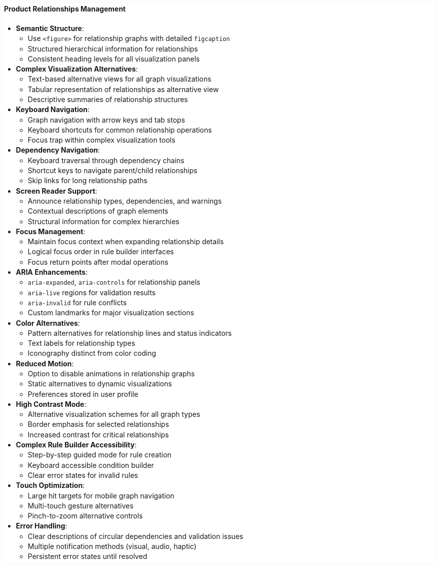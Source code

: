 #### Product Relationships Management

- **Semantic Structure**:
  - Use `<figure>` for relationship graphs with detailed `figcaption`
  - Structured hierarchical information for relationships
  - Consistent heading levels for all visualization panels
- **Complex Visualization Alternatives**:
  - Text-based alternative views for all graph visualizations
  - Tabular representation of relationships as alternative view
  - Descriptive summaries of relationship structures
- **Keyboard Navigation**:
  - Graph navigation with arrow keys and tab stops
  - Keyboard shortcuts for common relationship operations
  - Focus trap within complex visualization tools
- **Dependency Navigation**:
  - Keyboard traversal through dependency chains
  - Shortcut keys to navigate parent/child relationships
  - Skip links for long relationship paths
- **Screen Reader Support**:
  - Announce relationship types, dependencies, and warnings
  - Contextual descriptions of graph elements
  - Structural information for complex hierarchies
- **Focus Management**:
  - Maintain focus context when expanding relationship details
  - Logical focus order in rule builder interfaces
  - Focus return points after modal operations
- **ARIA Enhancements**:
  - `aria-expanded`, `aria-controls` for relationship panels
  - `aria-live` regions for validation results
  - `aria-invalid` for rule conflicts
  - Custom landmarks for major visualization sections
- **Color Alternatives**:
  - Pattern alternatives for relationship lines and status indicators
  - Text labels for relationship types
  - Iconography distinct from color coding
- **Reduced Motion**:
  - Option to disable animations in relationship graphs
  - Static alternatives to dynamic visualizations
  - Preferences stored in user profile
- **High Contrast Mode**:
  - Alternative visualization schemes for all graph types
  - Border emphasis for selected relationships
  - Increased contrast for critical relationships
- **Complex Rule Builder Accessibility**:
  - Step-by-step guided mode for rule creation
  - Keyboard accessible condition builder
  - Clear error states for invalid rules
- **Touch Optimization**:
  - Large hit targets for mobile graph navigation
  - Multi-touch gesture alternatives
  - Pinch-to-zoom alternative controls
- **Error Handling**:
  - Clear descriptions of circular dependencies and validation issues
  - Multiple notification methods (visual, audio, haptic)
  - Persistent error states until resolved
